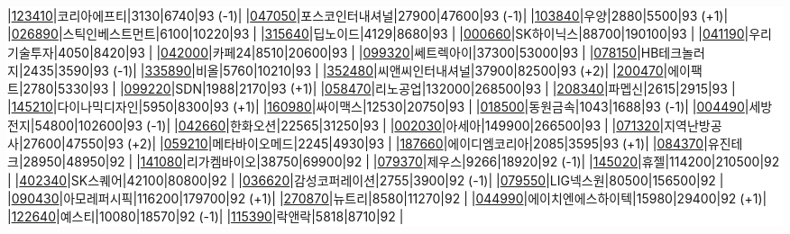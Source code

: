 |[123410](https://finance.daum.net/quotes/A123410)|코리아에프티|3130|6740|93 (-1)|
|[047050](https://finance.daum.net/quotes/A047050)|포스코인터내셔널|27900|47600|93 (-1)|
|[103840](https://finance.daum.net/quotes/A103840)|우양|2880|5500|93 (+1)|
|[026890](https://finance.daum.net/quotes/A026890)|스틱인베스트먼트|6100|10220|93 |
|[315640](https://finance.daum.net/quotes/A315640)|딥노이드|4129|8680|93 |
|[000660](https://finance.daum.net/quotes/A000660)|SK하이닉스|88700|190100|93 |
|[041190](https://finance.daum.net/quotes/A041190)|우리기술투자|4050|8420|93 |
|[042000](https://finance.daum.net/quotes/A042000)|카페24|8510|20600|93 |
|[099320](https://finance.daum.net/quotes/A099320)|쎄트렉아이|37300|53000|93 |
|[078150](https://finance.daum.net/quotes/A078150)|HB테크놀러지|2435|3590|93 (-1)|
|[335890](https://finance.daum.net/quotes/A335890)|비올|5760|10210|93 |
|[352480](https://finance.daum.net/quotes/A352480)|씨앤씨인터내셔널|37900|82500|93 (+2)|
|[200470](https://finance.daum.net/quotes/A200470)|에이팩트|2780|5330|93 |
|[099220](https://finance.daum.net/quotes/A099220)|SDN|1988|2170|93 (+1)|
|[058470](https://finance.daum.net/quotes/A058470)|리노공업|132000|268500|93 |
|[208340](https://finance.daum.net/quotes/A208340)|파멥신|2615|2915|93 |
|[145210](https://finance.daum.net/quotes/A145210)|다이나믹디자인|5950|8300|93 (+1)|
|[160980](https://finance.daum.net/quotes/A160980)|싸이맥스|12530|20750|93 |
|[018500](https://finance.daum.net/quotes/A018500)|동원금속|1043|1688|93 (-1)|
|[004490](https://finance.daum.net/quotes/A004490)|세방전지|54800|102600|93 (-1)|
|[042660](https://finance.daum.net/quotes/A042660)|한화오션|22565|31250|93 |
|[002030](https://finance.daum.net/quotes/A002030)|아세아|149900|266500|93 |
|[071320](https://finance.daum.net/quotes/A071320)|지역난방공사|27600|47550|93 (+2)|
|[059210](https://finance.daum.net/quotes/A059210)|메타바이오메드|2245|4930|93 |
|[187660](https://finance.daum.net/quotes/A187660)|에이디엠코리아|2085|3595|93 (+1)|
|[084370](https://finance.daum.net/quotes/A084370)|유진테크|28950|48950|92 |
|[141080](https://finance.daum.net/quotes/A141080)|리가켐바이오|38750|69900|92 |
|[079370](https://finance.daum.net/quotes/A079370)|제우스|9266|18920|92 (-1)|
|[145020](https://finance.daum.net/quotes/A145020)|휴젤|114200|210500|92 |
|[402340](https://finance.daum.net/quotes/A402340)|SK스퀘어|42100|80800|92 |
|[036620](https://finance.daum.net/quotes/A036620)|감성코퍼레이션|2755|3900|92 (-1)|
|[079550](https://finance.daum.net/quotes/A079550)|LIG넥스원|80500|156500|92 |
|[090430](https://finance.daum.net/quotes/A090430)|아모레퍼시픽|116200|179700|92 (+1)|
|[270870](https://finance.daum.net/quotes/A270870)|뉴트리|8580|11270|92 |
|[044990](https://finance.daum.net/quotes/A044990)|에이치엔에스하이텍|15980|29400|92 (+1)|
|[122640](https://finance.daum.net/quotes/A122640)|예스티|10080|18570|92 (-1)|
|[115390](https://finance.daum.net/quotes/A115390)|락앤락|5818|8710|92 |
